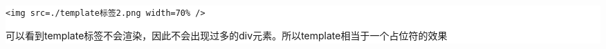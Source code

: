     <img src=./template标签2.png width=70% />
</div>
可以看到template标签不会渲染，因此不会出现过多的div元素。所以template相当于一个占位符的效果
